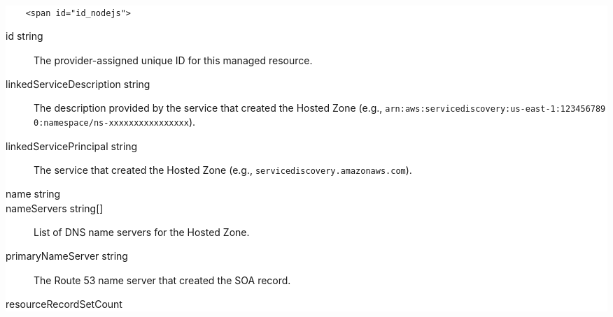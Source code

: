         <span id="id_nodejs">
<a data-swiftype-name="resource-property" data-swiftype-type="text" href="#id_nodejs" style="color: inherit; text-decoration: inherit;">id</a>
</span>
        <span class="property-indicator"></span>
        <span class="property-type">string</span>
    </dt>
    <dd><p>The provider-assigned unique ID for this managed resource.</p>
</dd><dt class="property-"
            title="">
        <span id="linkedservicedescription_nodejs">
<a data-swiftype-name="resource-property" data-swiftype-type="text" href="#linkedservicedescription_nodejs" style="color: inherit; text-decoration: inherit;">linked<wbr>Service<wbr>Description</a>
</span>
        <span class="property-indicator"></span>
        <span class="property-type">string</span>
    </dt>
    <dd><p>The description provided by the service that created the Hosted Zone (e.g., <code>arn:aws:servicediscovery:us-east-1:1234567890:namespace/ns-xxxxxxxxxxxxxxxx</code>).</p>
</dd><dt class="property-"
            title="">
        <span id="linkedserviceprincipal_nodejs">
<a data-swiftype-name="resource-property" data-swiftype-type="text" href="#linkedserviceprincipal_nodejs" style="color: inherit; text-decoration: inherit;">linked<wbr>Service<wbr>Principal</a>
</span>
        <span class="property-indicator"></span>
        <span class="property-type">string</span>
    </dt>
    <dd><p>The service that created the Hosted Zone (e.g., <code>servicediscovery.amazonaws.com</code>).</p>
</dd><dt class="property-"
            title="">
        <span id="name_nodejs">
<a data-swiftype-name="resource-property" data-swiftype-type="text" href="#name_nodejs" style="color: inherit; text-decoration: inherit;">name</a>
</span>
        <span class="property-indicator"></span>
        <span class="property-type">string</span>
    </dt>
    <dd></dd><dt class="property-"
            title="">
        <span id="nameservers_nodejs">
<a data-swiftype-name="resource-property" data-swiftype-type="text" href="#nameservers_nodejs" style="color: inherit; text-decoration: inherit;">name<wbr>Servers</a>
</span>
        <span class="property-indicator"></span>
        <span class="property-type">string[]</span>
    </dt>
    <dd><p>List of DNS name servers for the Hosted Zone.</p>
</dd><dt class="property-"
            title="">
        <span id="primarynameserver_nodejs">
<a data-swiftype-name="resource-property" data-swiftype-type="text" href="#primarynameserver_nodejs" style="color: inherit; text-decoration: inherit;">primary<wbr>Name<wbr>Server</a>
</span>
        <span class="property-indicator"></span>
        <span class="property-type">string</span>
    </dt>
    <dd><p>The Route 53 name server that created the SOA record.</p>
</dd><dt class="property-"
            title="">
        <span id="resourcerecordsetcount_nodejs">
<a data-swiftype-name="resource-property" data-swiftype-type="text" href="#resourcerecordsetcount_nodejs" style="color: inherit; text-decoration: inherit;">resource<wbr>Record<wbr>Set<wbr>Count</a>